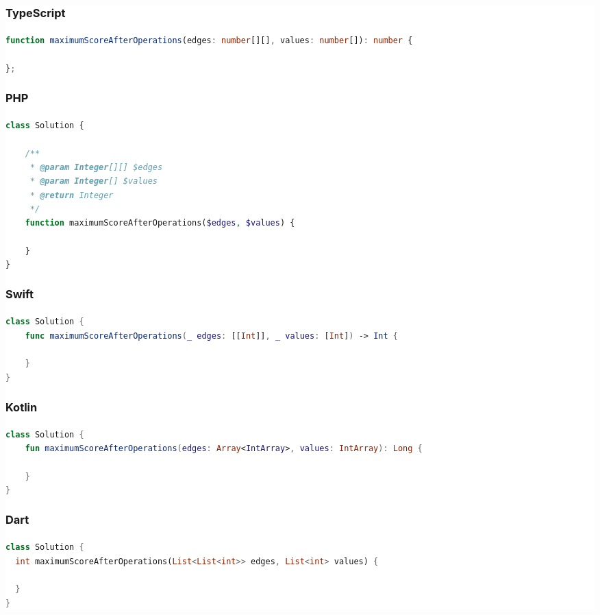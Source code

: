 ### TypeScript

```typescript
function maximumScoreAfterOperations(edges: number[][], values: number[]): number {
    
};
```

### PHP

```php
class Solution {

    /**
     * @param Integer[][] $edges
     * @param Integer[] $values
     * @return Integer
     */
    function maximumScoreAfterOperations($edges, $values) {
        
    }
}
```

### Swift

```swift
class Solution {
    func maximumScoreAfterOperations(_ edges: [[Int]], _ values: [Int]) -> Int {
        
    }
}
```

### Kotlin

```kotlin
class Solution {
    fun maximumScoreAfterOperations(edges: Array<IntArray>, values: IntArray): Long {
        
    }
}
```

### Dart

```dart
class Solution {
  int maximumScoreAfterOperations(List<List<int>> edges, List<int> values) {
    
  }
}
```
